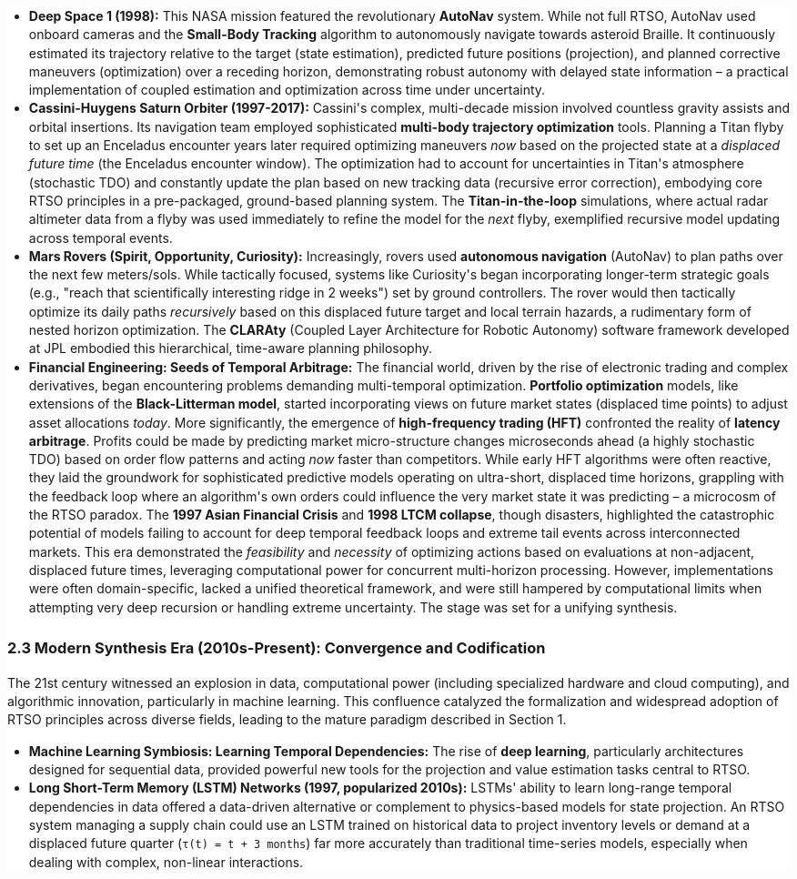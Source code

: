 *   **Deep Space 1 (1998):** This NASA mission featured the revolutionary **AutoNav** system. While not full RTSO, AutoNav used onboard cameras and the **Small-Body Tracking** algorithm to autonomously navigate towards asteroid Braille. It continuously estimated its trajectory relative to the target (state estimation), predicted future positions (projection), and planned corrective maneuvers (optimization) over a receding horizon, demonstrating robust autonomy with delayed state information – a practical implementation of coupled estimation and optimization across time under uncertainty.
*   **Cassini-Huygens Saturn Orbiter (1997-2017):** Cassini's complex, multi-decade mission involved countless gravity assists and orbital insertions. Its navigation team employed sophisticated **multi-body trajectory optimization** tools. Planning a Titan flyby to set up an Enceladus encounter years later required optimizing maneuvers *now* based on the projected state at a *displaced future time* (the Enceladus encounter window). The optimization had to account for uncertainties in Titan's atmosphere (stochastic TDO) and constantly update the plan based on new tracking data (recursive error correction), embodying core RTSO principles in a pre-packaged, ground-based planning system. The **Titan-in-the-loop** simulations, where actual radar altimeter data from a flyby was used immediately to refine the model for the *next* flyby, exemplified recursive model updating across temporal events.
*   **Mars Rovers (Spirit, Opportunity, Curiosity):** Increasingly, rovers used **autonomous navigation** (AutoNav) to plan paths over the next few meters/sols. While tactically focused, systems like Curiosity's began incorporating longer-term strategic goals (e.g., "reach that scientifically interesting ridge in 2 weeks") set by ground controllers. The rover would then tactically optimize its daily paths *recursively* based on this displaced future target and local terrain hazards, a rudimentary form of nested horizon optimization. The **CLARAty** (Coupled Layer Architecture for Robotic Autonomy) software framework developed at JPL embodied this hierarchical, time-aware planning philosophy.
*   **Financial Engineering: Seeds of Temporal Arbitrage:** The financial world, driven by the rise of electronic trading and complex derivatives, began encountering problems demanding multi-temporal optimization. **Portfolio optimization** models, like extensions of the **Black-Litterman model**, started incorporating views on future market states (displaced time points) to adjust asset allocations *today*. More significantly, the emergence of **high-frequency trading (HFT)** confronted the reality of **latency arbitrage**. Profits could be made by predicting market micro-structure changes microseconds ahead (a highly stochastic TDO) based on order flow patterns and acting *now* faster than competitors. While early HFT algorithms were often reactive, they laid the groundwork for sophisticated predictive models operating on ultra-short, displaced time horizons, grappling with the feedback loop where an algorithm's own orders could influence the very market state it was predicting – a microcosm of the RTSO paradox. The **1997 Asian Financial Crisis** and **1998 LTCM collapse**, though disasters, highlighted the catastrophic potential of models failing to account for deep temporal feedback loops and extreme tail events across interconnected markets.
This era demonstrated the *feasibility* and *necessity* of optimizing actions based on evaluations at non-adjacent, displaced future times, leveraging computational power for concurrent multi-horizon processing. However, implementations were often domain-specific, lacked a unified theoretical framework, and were still hampered by computational limits when attempting very deep recursion or handling extreme uncertainty. The stage was set for a unifying synthesis.
### 2.3 Modern Synthesis Era (2010s-Present): Convergence and Codification
The 21st century witnessed an explosion in data, computational power (including specialized hardware and cloud computing), and algorithmic innovation, particularly in machine learning. This confluence catalyzed the formalization and widespread adoption of RTSO principles across diverse fields, leading to the mature paradigm described in Section 1.
*   **Machine Learning Symbiosis: Learning Temporal Dependencies:** The rise of **deep learning**, particularly architectures designed for sequential data, provided powerful new tools for the projection and value estimation tasks central to RTSO.
*   **Long Short-Term Memory (LSTM) Networks (1997, popularized 2010s):** LSTMs' ability to learn long-range temporal dependencies in data offered a data-driven alternative or complement to physics-based models for state projection. An RTSO system managing a supply chain could use an LSTM trained on historical data to project inventory levels or demand at a displaced future quarter (`τ(t) = t + 3 months`) far more accurately than traditional time-series models, especially when dealing with complex, non-linear interactions.